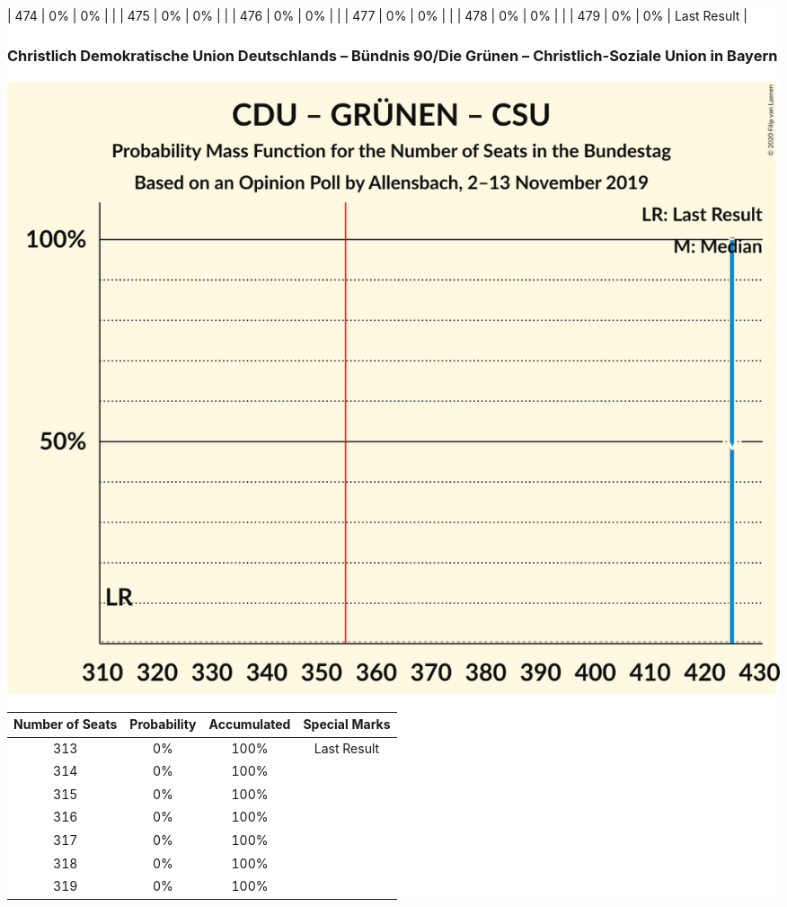 | 474 | 0% | 0% |  |
| 475 | 0% | 0% |  |
| 476 | 0% | 0% |  |
| 477 | 0% | 0% |  |
| 478 | 0% | 0% |  |
| 479 | 0% | 0% | Last Result |

### Christlich Demokratische Union Deutschlands – Bündnis 90/Die Grünen – Christlich-Soziale Union in Bayern

![Graph with seats probability mass function not yet produced](2019-11-13-Allensbach-coalitions-seats-pmf-cdu–grünen–csu.png "Seats Probability Mass Function")

| Number of Seats | Probability | Accumulated | Special Marks |
|:---------------:|:-----------:|:-----------:|:-------------:|
| 313 | 0% | 100% | Last Result |
| 314 | 0% | 100% |  |
| 315 | 0% | 100% |  |
| 316 | 0% | 100% |  |
| 317 | 0% | 100% |  |
| 318 | 0% | 100% |  |
| 319 | 0% | 100% |  |